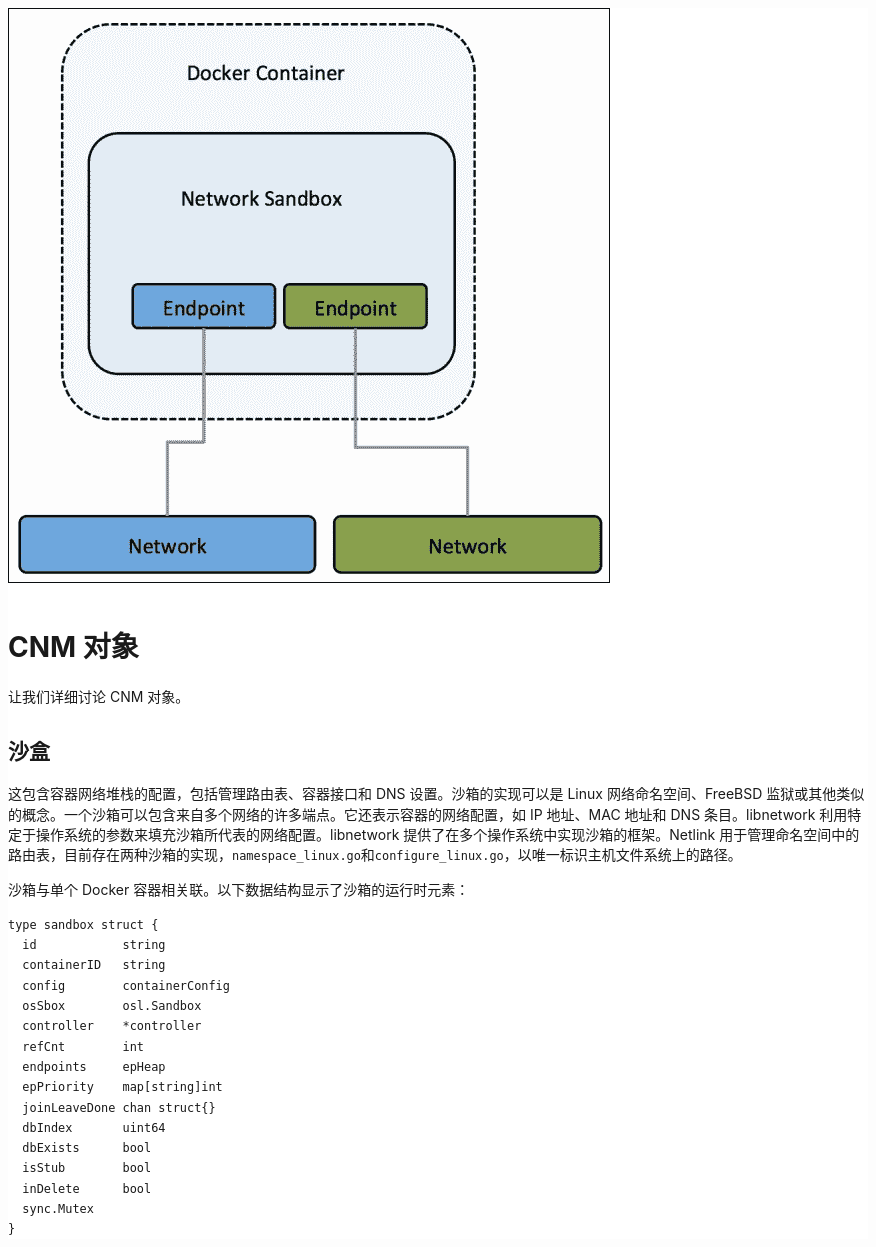 ![设计](img/00046.jpeg)

# CNM 对象

让我们详细讨论 CNM 对象。

## 沙盒

这包含容器网络堆栈的配置，包括管理路由表、容器接口和 DNS 设置。沙箱的实现可以是 Linux 网络命名空间、FreeBSD 监狱或其他类似的概念。一个沙箱可以包含来自多个网络的许多端点。它还表示容器的网络配置，如 IP 地址、MAC 地址和 DNS 条目。libnetwork 利用特定于操作系统的参数来填充沙箱所代表的网络配置。libnetwork 提供了在多个操作系统中实现沙箱的框架。Netlink 用于管理命名空间中的路由表，目前存在两种沙箱的实现，`namespace_linux.go`和`configure_linux.go`，以唯一标识主机文件系统上的路径。

沙箱与单个 Docker 容器相关联。以下数据结构显示了沙箱的运行时元素：

```
type sandbox struct {
  id            string
  containerID   string
  config        containerConfig
  osSbox        osl.Sandbox
  controller    *controller
  refCnt        int
  endpoints     epHeap
  epPriority    map[string]int
  joinLeaveDone chan struct{}
  dbIndex       uint64
  dbExists      bool
  isStub        bool
  inDelete      bool
  sync.Mutex
}
```

